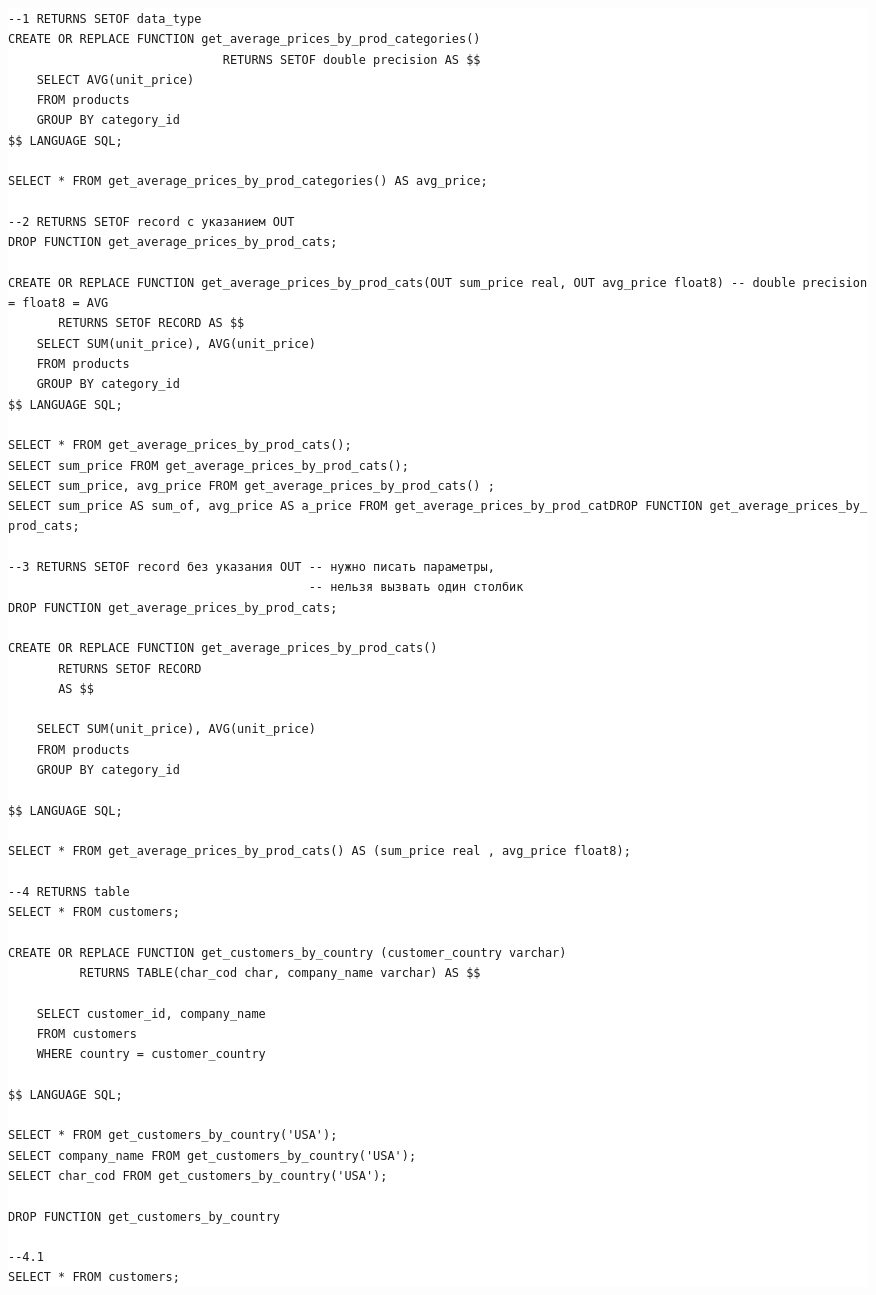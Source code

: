 ```
--1 RETURNS SETOF data_type
CREATE OR REPLACE FUNCTION get_average_prices_by_prod_categories() 
                              RETURNS SETOF double precision AS $$
	SELECT AVG(unit_price)
	FROM products
	GROUP BY category_id
$$ LANGUAGE SQL;

SELECT * FROM get_average_prices_by_prod_categories() AS avg_price;

--2 RETURNS SETOF record с указанием OUT
DROP FUNCTION get_average_prices_by_prod_cats;

CREATE OR REPLACE FUNCTION get_average_prices_by_prod_cats(OUT sum_price real, OUT avg_price float8) -- double precision = float8 = AVG
       RETURNS SETOF RECORD AS $$
	SELECT SUM(unit_price), AVG(unit_price)
	FROM products
	GROUP BY category_id
$$ LANGUAGE SQL;

SELECT * FROM get_average_prices_by_prod_cats();
SELECT sum_price FROM get_average_prices_by_prod_cats();
SELECT sum_price, avg_price FROM get_average_prices_by_prod_cats() ;
SELECT sum_price AS sum_of, avg_price AS a_price FROM get_average_prices_by_prod_catDROP FUNCTION get_average_prices_by_prod_cats;

--3 RETURNS SETOF record без указания OUT -- нужно писать параметры, 
                                          -- нельзя вызвать один столбик
DROP FUNCTION get_average_prices_by_prod_cats;

CREATE OR REPLACE FUNCTION get_average_prices_by_prod_cats()
       RETURNS SETOF RECORD 
	   AS $$
	   
	SELECT SUM(unit_price), AVG(unit_price)
	FROM products
	GROUP BY category_id
	
$$ LANGUAGE SQL;

SELECT * FROM get_average_prices_by_prod_cats() AS (sum_price real , avg_price float8);

--4 RETURNS table
SELECT * FROM customers;

CREATE OR REPLACE FUNCTION get_customers_by_country (customer_country varchar)
          RETURNS TABLE(char_cod char, company_name varchar) AS $$
		  
	SELECT customer_id, company_name
	FROM customers
	WHERE country = customer_country
	
$$ LANGUAGE SQL;

SELECT * FROM get_customers_by_country('USA');
SELECT company_name FROM get_customers_by_country('USA');
SELECT char_cod FROM get_customers_by_country('USA');

DROP FUNCTION get_customers_by_country

--4.1
SELECT * FROM customers;
```